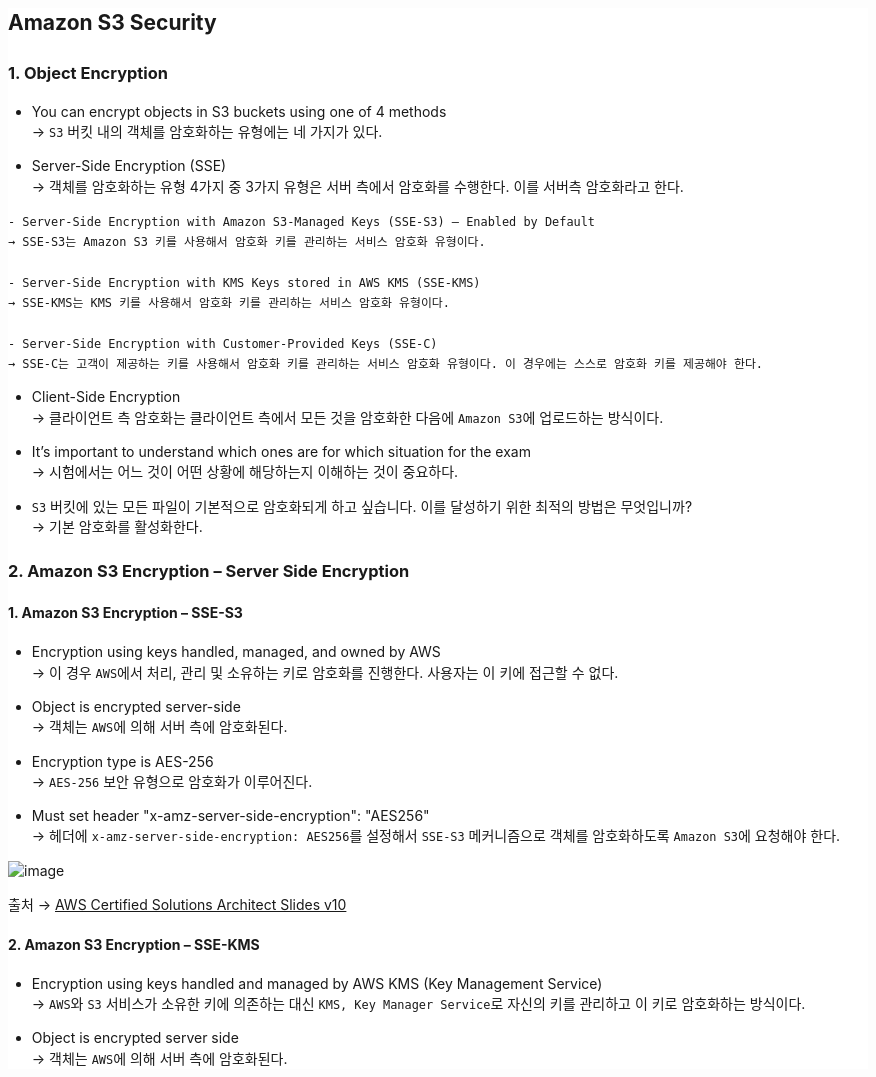 ## Amazon S3 Security
### 1. Object Encryption
- You can encrypt objects in S3 buckets using one of 4 methods  
→ `S3` 버킷 내의 객체를 암호화하는 유형에는 네 가지가 있다.

- Server-Side Encryption (SSE)  
→ 객체를 암호화하는 유형 4가지 중 3가지 유형은 서버 측에서 암호화를 수행한다. 이를 서버측 암호화라고 한다.
~~~
- Server-Side Encryption with Amazon S3-Managed Keys (SSE-S3) – Enabled by Default
→ SSE-S3는 Amazon S3 키를 사용해서 암호화 키를 관리하는 서비스 암호화 유형이다.

- Server-Side Encryption with KMS Keys stored in AWS KMS (SSE-KMS)
→ SSE-KMS는 KMS 키를 사용해서 암호화 키를 관리하는 서비스 암호화 유형이다.

- Server-Side Encryption with Customer-Provided Keys (SSE-C)
→ SSE-C는 고객이 제공하는 키를 사용해서 암호화 키를 관리하는 서비스 암호화 유형이다. 이 경우에는 스스로 암호화 키를 제공해야 한다.
~~~

- Client-Side Encryption  
→ 클라이언트 측 암호화는 클라이언트 측에서 모든 것을 암호화한 다음에 `Amazon S3`에 업로드하는 방식이다.

- It’s important to understand which ones are for which situation for the exam  
→ 시험에서는 어느 것이 어떤 상황에 해당하는지 이해하는 것이 중요하다.

- `S3` 버킷에 있는 모든 파일이 기본적으로 암호화되게 하고 싶습니다. 이를 달성하기 위한 최적의 방법은 무엇입니까?  
→ 기본 암호화를 활성화한다.

### 2. Amazon S3 Encryption – Server Side Encryption
#### 1. Amazon S3 Encryption – SSE-S3
- Encryption using keys handled, managed, and owned by AWS  
→ 이 경우 `AWS`에서 처리, 관리 및 소유하는 키로 암호화를 진행한다. 사용자는 이 키에 접근할 수 없다.

- Object is encrypted server-side  
→ 객체는 `AWS`에 의해 서버 측에 암호화된다.

- Encryption type is AES-256  
→ `AES-256` 보안 유형으로 암호화가 이루어진다.

- Must set header "x-amz-server-side-encryption": "AES256"  
→ 헤더에 `x-amz-server-side-encryption: AES256`를 설정해서 `SSE-S3` 메커니즘으로 객체를 암호화하도록 `Amazon S3`에 요청해야 한다.

![image](https://user-images.githubusercontent.com/97398071/235283410-631a6ff8-06f9-435e-88e2-4359841866cc.png)

출처 → [AWS Certified Solutions Architect Slides v10](https://courses.datacumulus.com/downloads/certified-solutions-architect-pn9/)

#### 2. Amazon S3 Encryption – SSE-KMS
- Encryption using keys handled and managed by AWS KMS (Key Management Service)  
→ `AWS`와 `S3` 서비스가 소유한 키에 의존하는 대신 `KMS, Key Manager Service`로 자신의 키를 관리하고 이 키로 암호화하는 방식이다.

- Object is encrypted server side  
→ 객체는 `AWS`에 의해 서버 측에 암호화된다.
